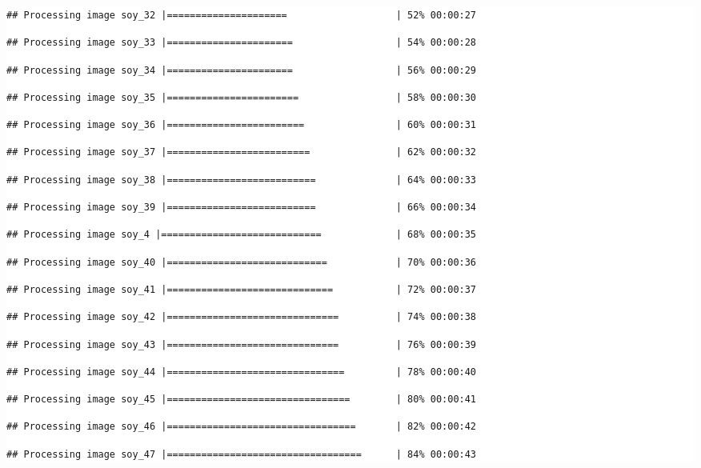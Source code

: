 ```
## Processing image soy_32 |=====================                   | 52% 00:00:27 
```

```
## Processing image soy_33 |======================                  | 54% 00:00:28 
```

```
## Processing image soy_34 |======================                  | 56% 00:00:29 
```

```
## Processing image soy_35 |=======================                 | 58% 00:00:30 
```

```
## Processing image soy_36 |========================                | 60% 00:00:31 
```

```
## Processing image soy_37 |=========================               | 62% 00:00:32 
```

```
## Processing image soy_38 |==========================              | 64% 00:00:33 
```

```
## Processing image soy_39 |==========================              | 66% 00:00:34 
```

```
## Processing image soy_4 |============================             | 68% 00:00:35 
```

```
## Processing image soy_40 |============================            | 70% 00:00:36 
```

```
## Processing image soy_41 |=============================           | 72% 00:00:37 
```

```
## Processing image soy_42 |==============================          | 74% 00:00:38 
```

```
## Processing image soy_43 |==============================          | 76% 00:00:39 
```

```
## Processing image soy_44 |===============================         | 78% 00:00:40 
```

```
## Processing image soy_45 |================================        | 80% 00:00:41 
```

```
## Processing image soy_46 |=================================       | 82% 00:00:42 
```

```
## Processing image soy_47 |==================================      | 84% 00:00:43 
```

